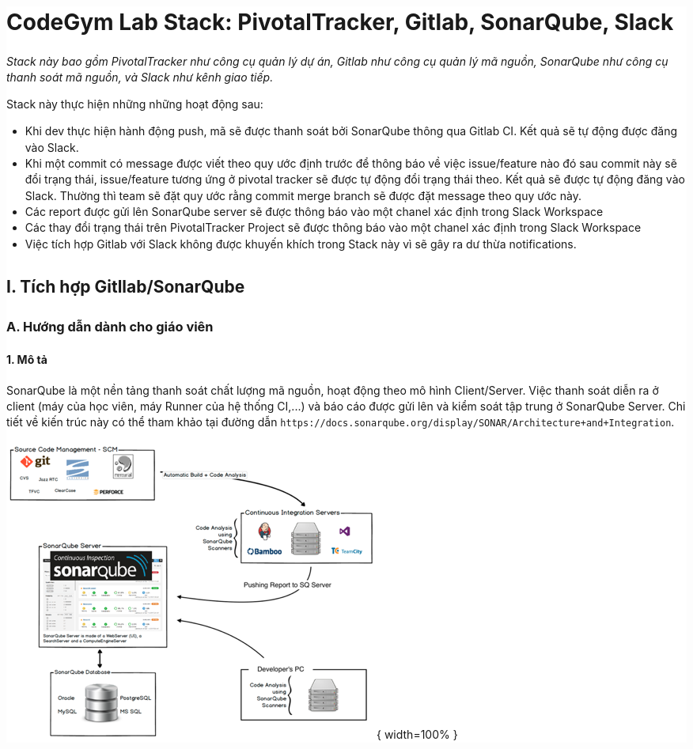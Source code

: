 CodeGym Lab Stack: PivotalTracker, Gitlab, SonarQube, Slack
===

*Stack này bao gồm PivotalTracker như công cụ quản lý dự án, Gitlab như công cụ quản lý 
mã nguồn, SonarQube như công cụ thanh soát mã nguồn, và Slack như kênh giao tiếp.*

Stack này thực hiện những những hoạt động sau:

- Khi dev thực hiện hành động push, mã sẽ được thanh soát bởi SonarQube thông qua Gitlab 
CI. Kết quả sẽ tự động được đăng vào Slack.
- Khi một commit có message được viết theo quy ước định trước để thông báo về việc 
issue/feature nào đó sau commit này sẽ đổi trạng thái, issue/feature tương ứng ở pivotal 
tracker sẽ được tự động đổi trạng thái theo. Kết quả sẽ được tự động đăng vào Slack. 
Thường thì team sẽ đặt quy ước rằng commit merge branch sẽ được đặt message theo quy ước 
này.
- Các report được gửi lên SonarQube server sẽ được thông báo vào một chanel xác định 
trong Slack Workspace
- Các thay đổi trạng thái trên PivotalTracker Project sẽ được thông báo vào một chanel xác định trong Slack Workspace
- Việc tích hợp Gitlab với Slack không được khuyến khích trong Stack này vì sẽ gây ra dư thừa notifications.

I. Tích hợp Gitllab/SonarQube
---

### A. Hướng dẫn dành cho giáo viên

#### 1. Mô tả

SonarQube là một nền tảng thanh soát chất lượng mã nguồn, hoạt động theo mô hình Client/Server. Việc thanh soát diễn ra ở client (máy của học viên, máy Runner của hệ thống CI,...) và báo cáo được gửi lên và kiểm soát tập trung ở SonarQube Server. Chi tiết về kiến trúc này có thể tham khảo tại đường dẫn `https://docs.sonarqube.org/display/SONAR/Architecture+and+Integration`.

![](./images/01.png){ width=100% }
